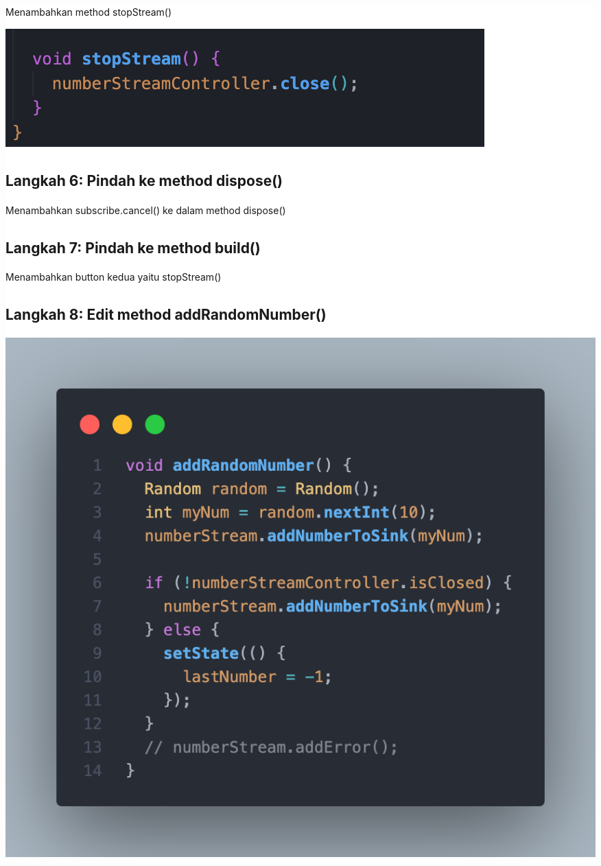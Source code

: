 Menambahkan method stopStream()

![alt](../../docs/pertemuan_12/22.png)

## Langkah 6: Pindah ke method dispose()

Menambahkan subscribe.cancel() ke dalam method dispose()

## Langkah 7: Pindah ke method build()

Menambahkan button kedua yaitu stopStream()

## Langkah 8: Edit method addRandomNumber()

![alt](../../docs/pertemuan_12/23.png)
